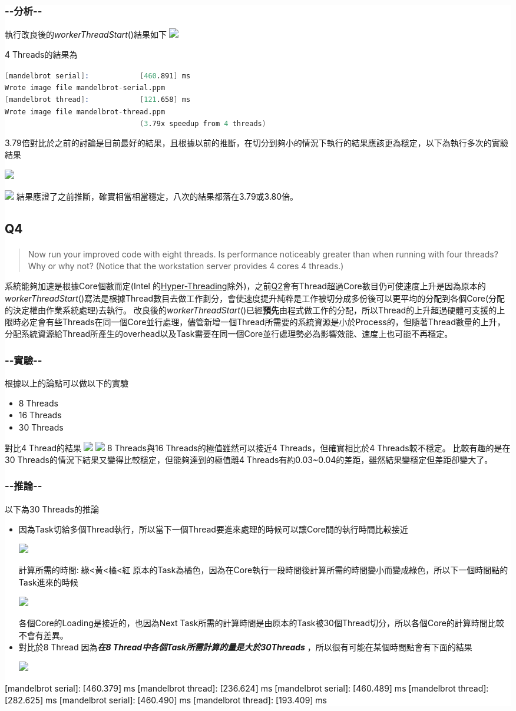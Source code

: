 ### --分析--
執行改良後的$workerThreadStart()$結果如下
![](https://i.imgur.com/XwtjVUH.png)

4 Threads的結果為
```s
[mandelbrot serial]:            [460.891] ms
Wrote image file mandelbrot-serial.ppm
[mandelbrot thread]:            [121.658] ms
Wrote image file mandelbrot-thread.ppm
                                (3.79x speedup from 4 threads)
```
3.79倍對比於之前的討論是目前最好的結果，且根據以前的推斷，在切分到夠小的情況下執行的結果應該更為穩定，以下為執行多次的實驗結果
<p class="aligncenter">
    <img src="https://i.imgur.com/6FC59zp.png" style="width: 85%"/>
</p>

![](https://i.imgur.com/OgMDaWD.png)
結果應證了之前推斷，確實相當相當穩定，八次的結果都落在3.79或3.80倍。

## Q4
>Now run your improved code with eight threads. Is performance noticeably greater than when running with four threads? Why or why not? (Notice that the workstation server provides 4 cores 4 threads.)

系統能夠加速是根據Core個數而定(Intel 的[Hyper-Threading](https://zh.wikipedia.org/wiki/%E8%B6%85%E5%9F%B7%E8%A1%8C%E7%B7%92)除外)，之前[Q2](##Q2)會有Thread超過Core數目仍可使速度上升是因為原本的$workerThreadStart()$寫法是根據Thread數目去做工作劃分，會使速度提升純粹是工作被切分成多份後可以更平均的分配到各個Core(分配的決定權由作業系統處理)去執行。
改良後的$workerThreadStart()$已經**預先**由程式做工作的分配，所以Thread的上升超過硬體可支援的上限時必定會有些Threads在同一個Core並行處理，儘管新增一個Thread所需要的系統資源是小於Process的，但隨著Thread數量的上升，分配系統資源給Thread所產生的overhead以及Task需要在同一個Core並行處理勢必為影響效能、速度上也可能不再穩定。
### --實驗--
根據以上的論點可以做以下的實驗
* 8 Threads
* 16 Threads
* 30 Threads
 
對比4 Thread的結果
![](https://i.imgur.com/tHF24hz.png)
![](https://i.imgur.com/AKWS6wU.png)
8 Threads與16 Threads的極值雖然可以接近4 Threads，但確實相比於4 Threads較不穩定。
比較有趣的是在30 Threads的情況下結果又變得比較穩定，但能夠達到的極值離4 Threads有約0.03~0.04的差距，雖然結果變穩定但差距卻變大了。

### --推論--
以下為30 Threads的推論
* 因為Task切給多個Thread執行，所以當下一個Thread要進來處理的時候可以讓Core間的執行時間比較接近
    <p class="aligncenter">
        <img src="https://i.imgur.com/w9eCTPN.png" style="width: 70%"/>
    </p>
    計算所需的時間: 綠<黃<橘<紅
    原本的Task為橘色，因為在Core執行一段時間後計算所需的時間變小而變成綠色，所以下一個時間點的Task進來的時候
    <p class="aligncenter">
        <img src="https://i.imgur.com/0naicMj.png" style="width: 70%"/>
    </p>
    各個Core的Loading是接近的，也因為Next Task所需的計算時間是由原本的Task被30個Thread切分，所以各個Core的計算時間比較不會有差異。
* 對比於8 Thread
  因為***在8 Thread中各個Task所需計算的量是大於30Threads*** ，所以很有可能在某個時間點會有下面的結果
    <p class="aligncenter">
        <img src="https://i.imgur.com/M3rjyP7.png" style="width: 70%"/>
    </p>

[mandelbrot serial]:            [460.379] ms
[mandelbrot thread]:            [236.624] ms
[mandelbrot serial]:            [460.489] ms
[mandelbrot thread]:            [282.625] ms
[mandelbrot serial]:            [460.490] ms
[mandelbrot thread]:            [193.409] ms
